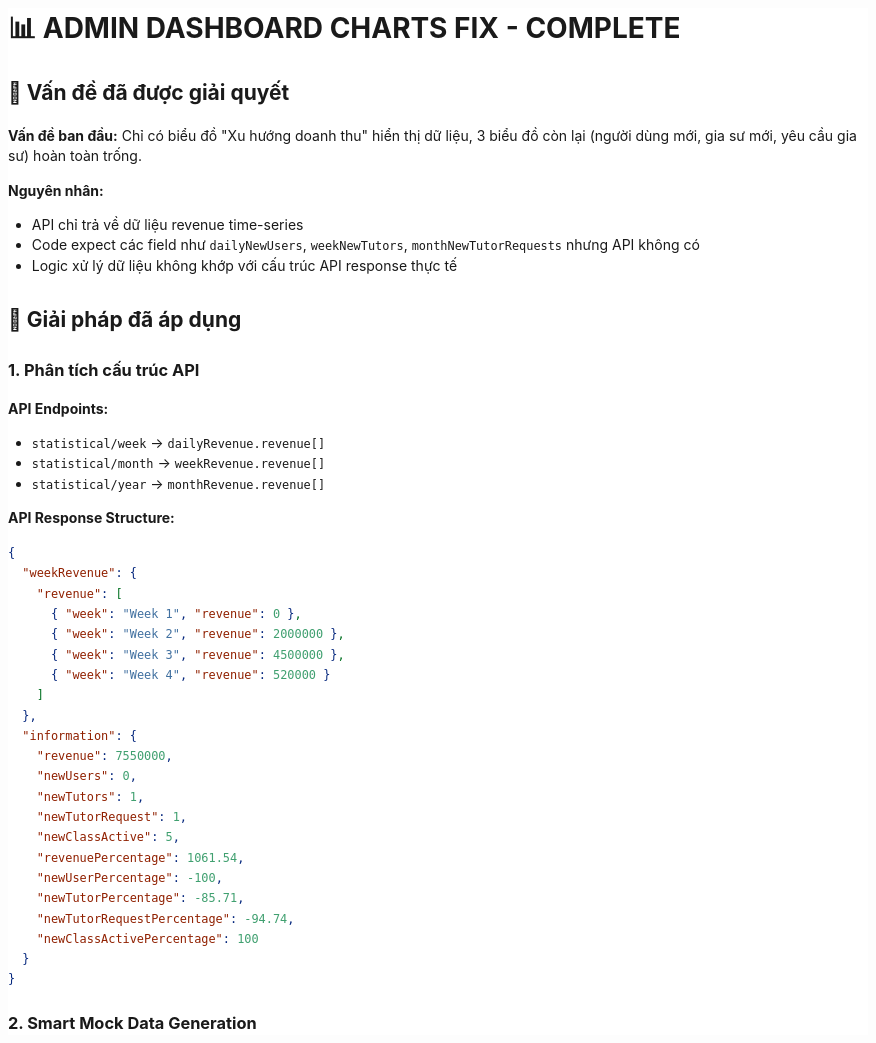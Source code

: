 # 📊 ADMIN DASHBOARD CHARTS FIX - COMPLETE

## 🎯 Vấn đề đã được giải quyết

**Vấn đề ban đầu:** Chỉ có biểu đồ "Xu hướng doanh thu" hiển thị dữ liệu, 3 biểu đồ còn lại (người dùng mới, gia sư mới, yêu cầu gia sư) hoàn toàn trống.

**Nguyên nhân:**

- API chỉ trả về dữ liệu revenue time-series
- Code expect các field như `dailyNewUsers`, `weekNewTutors`, `monthNewTutorRequests` nhưng API không có
- Logic xử lý dữ liệu không khớp với cấu trúc API response thực tế

## 🔧 Giải pháp đã áp dụng

### 1. **Phân tích cấu trúc API**

**API Endpoints:**

- `statistical/week` → `dailyRevenue.revenue[]`
- `statistical/month` → `weekRevenue.revenue[]`
- `statistical/year` → `monthRevenue.revenue[]`

**API Response Structure:**

```json
{
  "weekRevenue": {
    "revenue": [
      { "week": "Week 1", "revenue": 0 },
      { "week": "Week 2", "revenue": 2000000 },
      { "week": "Week 3", "revenue": 4500000 },
      { "week": "Week 4", "revenue": 520000 }
    ]
  },
  "information": {
    "revenue": 7550000,
    "newUsers": 0,
    "newTutors": 1,
    "newTutorRequest": 1,
    "newClassActive": 5,
    "revenuePercentage": 1061.54,
    "newUserPercentage": -100,
    "newTutorPercentage": -85.71,
    "newTutorRequestPercentage": -94.74,
    "newClassActivePercentage": 100
  }
}
```

### 2. **Smart Mock Data Generation**
